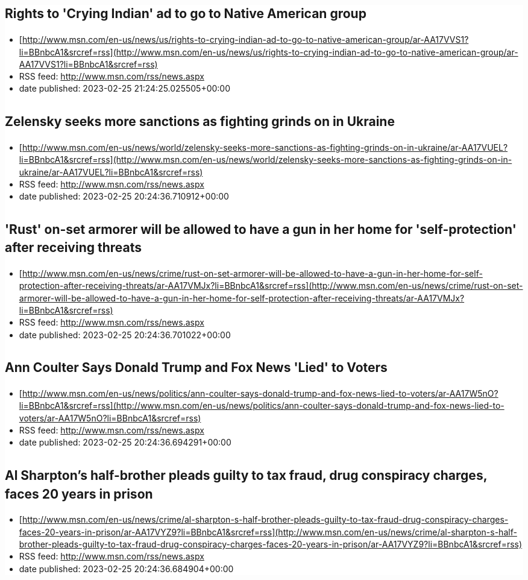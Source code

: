 

## Rights to 'Crying Indian' ad to go to Native American group
 - [http://www.msn.com/en-us/news/us/rights-to-crying-indian-ad-to-go-to-native-american-group/ar-AA17VVS1?li=BBnbcA1&srcref=rss](http://www.msn.com/en-us/news/us/rights-to-crying-indian-ad-to-go-to-native-american-group/ar-AA17VVS1?li=BBnbcA1&srcref=rss)
 - RSS feed: http://www.msn.com/rss/news.aspx
 - date published: 2023-02-25 21:24:25.025505+00:00



## Zelensky seeks more sanctions as fighting grinds on in Ukraine
 - [http://www.msn.com/en-us/news/world/zelensky-seeks-more-sanctions-as-fighting-grinds-on-in-ukraine/ar-AA17VUEL?li=BBnbcA1&srcref=rss](http://www.msn.com/en-us/news/world/zelensky-seeks-more-sanctions-as-fighting-grinds-on-in-ukraine/ar-AA17VUEL?li=BBnbcA1&srcref=rss)
 - RSS feed: http://www.msn.com/rss/news.aspx
 - date published: 2023-02-25 20:24:36.710912+00:00



## 'Rust' on-set armorer will be allowed to have a gun in her home for 'self-protection' after receiving threats
 - [http://www.msn.com/en-us/news/crime/rust-on-set-armorer-will-be-allowed-to-have-a-gun-in-her-home-for-self-protection-after-receiving-threats/ar-AA17VMJx?li=BBnbcA1&srcref=rss](http://www.msn.com/en-us/news/crime/rust-on-set-armorer-will-be-allowed-to-have-a-gun-in-her-home-for-self-protection-after-receiving-threats/ar-AA17VMJx?li=BBnbcA1&srcref=rss)
 - RSS feed: http://www.msn.com/rss/news.aspx
 - date published: 2023-02-25 20:24:36.701022+00:00



## Ann Coulter Says Donald Trump and Fox News 'Lied' to Voters
 - [http://www.msn.com/en-us/news/politics/ann-coulter-says-donald-trump-and-fox-news-lied-to-voters/ar-AA17W5nO?li=BBnbcA1&srcref=rss](http://www.msn.com/en-us/news/politics/ann-coulter-says-donald-trump-and-fox-news-lied-to-voters/ar-AA17W5nO?li=BBnbcA1&srcref=rss)
 - RSS feed: http://www.msn.com/rss/news.aspx
 - date published: 2023-02-25 20:24:36.694291+00:00



## Al Sharpton’s half-brother pleads guilty to tax fraud, drug conspiracy charges, faces 20 years in prison
 - [http://www.msn.com/en-us/news/crime/al-sharpton-s-half-brother-pleads-guilty-to-tax-fraud-drug-conspiracy-charges-faces-20-years-in-prison/ar-AA17VYZ9?li=BBnbcA1&srcref=rss](http://www.msn.com/en-us/news/crime/al-sharpton-s-half-brother-pleads-guilty-to-tax-fraud-drug-conspiracy-charges-faces-20-years-in-prison/ar-AA17VYZ9?li=BBnbcA1&srcref=rss)
 - RSS feed: http://www.msn.com/rss/news.aspx
 - date published: 2023-02-25 20:24:36.684904+00:00
